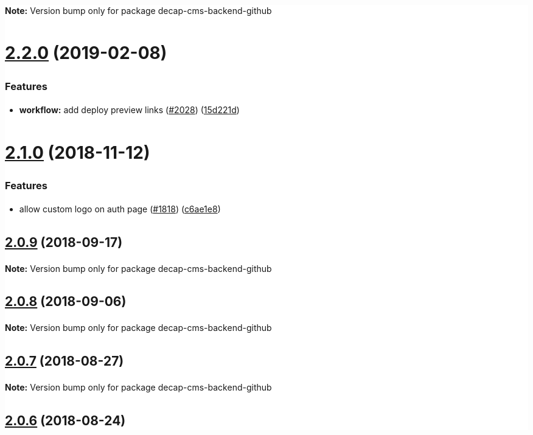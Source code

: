 **Note:** Version bump only for package decap-cms-backend-github

# [2.2.0](https://github.com/decaporg/decap-cms/tree/main/packages/decap-cms-backend-github/compare/decap-cms-backend-github@2.1.0...decap-cms-backend-github@2.2.0) (2019-02-08)

### Features

- **workflow:** add deploy preview links ([#2028](https://github.com/decaporg/decap-cms/tree/main/packages/decap-cms-backend-github/issues/2028)) ([15d221d](https://github.com/decaporg/decap-cms/tree/main/packages/decap-cms-backend-github/commit/15d221d))

# [2.1.0](https://github.com/decaporg/decap-cms/tree/main/packages/decap-cms-backend-github/compare/decap-cms-backend-github@2.0.9...decap-cms-backend-github@2.1.0) (2018-11-12)

### Features

- allow custom logo on auth page ([#1818](https://github.com/decaporg/decap-cms/tree/main/packages/decap-cms-backend-github/issues/1818)) ([c6ae1e8](https://github.com/decaporg/decap-cms/tree/main/packages/decap-cms-backend-github/commit/c6ae1e8))

<a name="2.0.9"></a>

## [2.0.9](https://github.com/decaporg/decap-cms/tree/main/packages/decap-cms-backend-github/compare/decap-cms-backend-github@2.0.8...decap-cms-backend-github@2.0.9) (2018-09-17)

**Note:** Version bump only for package decap-cms-backend-github

<a name="2.0.8"></a>

## [2.0.8](https://github.com/decaporg/decap-cms/tree/main/packages/decap-cms-backend-github/compare/decap-cms-backend-github@2.0.7...decap-cms-backend-github@2.0.8) (2018-09-06)

**Note:** Version bump only for package decap-cms-backend-github

<a name="2.0.7"></a>

## [2.0.7](https://github.com/decaporg/decap-cms/tree/main/packages/decap-cms-backend-github/compare/decap-cms-backend-github@2.0.6...decap-cms-backend-github@2.0.7) (2018-08-27)

**Note:** Version bump only for package decap-cms-backend-github

<a name="2.0.6"></a>

## [2.0.6](https://github.com/decaporg/decap-cms/tree/main/packages/decap-cms-backend-github/compare/decap-cms-backend-github@2.0.5...decap-cms-backend-github@2.0.6) (2018-08-24)

